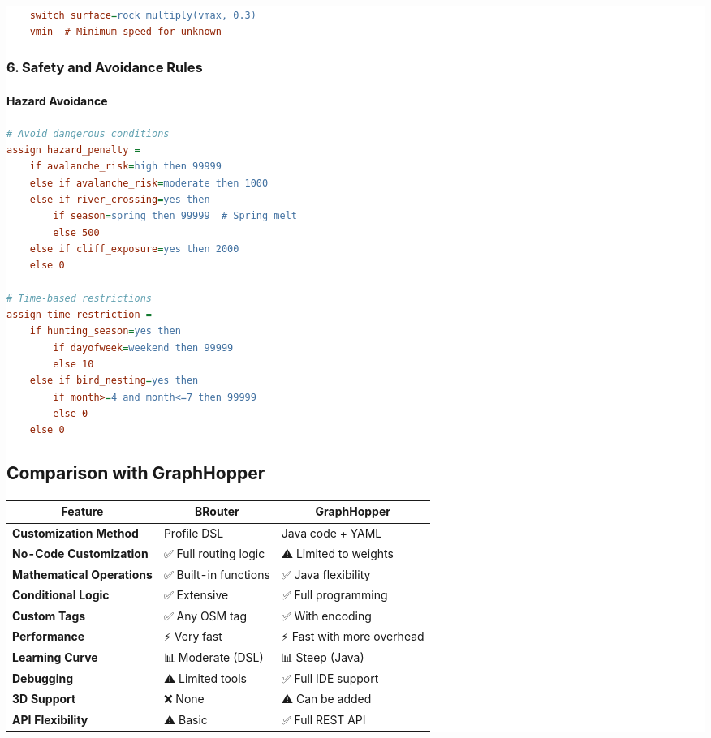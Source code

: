 ```ini
    switch surface=rock multiply(vmax, 0.3)
    vmin  # Minimum speed for unknown
```

### 6. Safety and Avoidance Rules

#### Hazard Avoidance
```ini
# Avoid dangerous conditions
assign hazard_penalty =
    if avalanche_risk=high then 99999
    else if avalanche_risk=moderate then 1000
    else if river_crossing=yes then
        if season=spring then 99999  # Spring melt
        else 500
    else if cliff_exposure=yes then 2000
    else 0

# Time-based restrictions
assign time_restriction =
    if hunting_season=yes then
        if dayofweek=weekend then 99999
        else 10
    else if bird_nesting=yes then
        if month>=4 and month<=7 then 99999
        else 0
    else 0
```

## Comparison with GraphHopper

| Feature | BRouter | GraphHopper |
|---------|---------|-------------|
| **Customization Method** | Profile DSL | Java code + YAML |
| **No-Code Customization** | ✅ Full routing logic | ⚠️ Limited to weights |
| **Mathematical Operations** | ✅ Built-in functions | ✅ Java flexibility |
| **Conditional Logic** | ✅ Extensive | ✅ Full programming |
| **Custom Tags** | ✅ Any OSM tag | ✅ With encoding |
| **Performance** | ⚡ Very fast | ⚡ Fast with more overhead |
| **Learning Curve** | 📊 Moderate (DSL) | 📊 Steep (Java) |
| **Debugging** | ⚠️ Limited tools | ✅ Full IDE support |
| **3D Support** | ❌ None | ⚠️ Can be added |
| **API Flexibility** | ⚠️ Basic | ✅ Full REST API |
